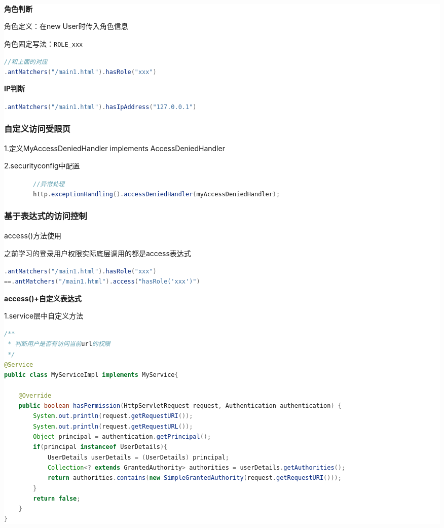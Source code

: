 **角色判断**

角色定义：在new User时传入角色信息

角色固定写法：`ROLE_xxx`

```java
//和上面的对应
.antMatchers("/main1.html").hasRole("xxx")
```

**IP判断**

```java
.antMatchers("/main1.html").hasIpAddress("127.0.0.1")
```



### 自定义访问受限页

1.定义MyAccessDeniedHandler implements AccessDeniedHandler

2.securityconfig中配置

```java
        //异常处理
        http.exceptionHandling().accessDeniedHandler(myAccessDeniedHandler);
```





### 基于表达式的访问控制

access()方法使用

之前学习的登录用户权限实际底层调用的都是access表达式

```java
.antMatchers("/main1.html").hasRole("xxx")
==.antMatchers("/main1.html").access("hasRole('xxx')")
```



**access()+自定义表达式**

1.service层中自定义方法

```java
/**
 * 判断用户是否有访问当前url的权限
 */
@Service
public class MyServiceImpl implements MyService{

    @Override
    public boolean hasPermission(HttpServletRequest request, Authentication authentication) {
        System.out.println(request.getRequestURI());
        System.out.println(request.getRequestURL());
        Object principal = authentication.getPrincipal();
        if(principal instanceof UserDetails){
            UserDetails userDetails = (UserDetails) principal;
            Collection<? extends GrantedAuthority> authorities = userDetails.getAuthorities();
            return authorities.contains(new SimpleGrantedAuthority(request.getRequestURI()));
        }
        return false;
    }
}
```
